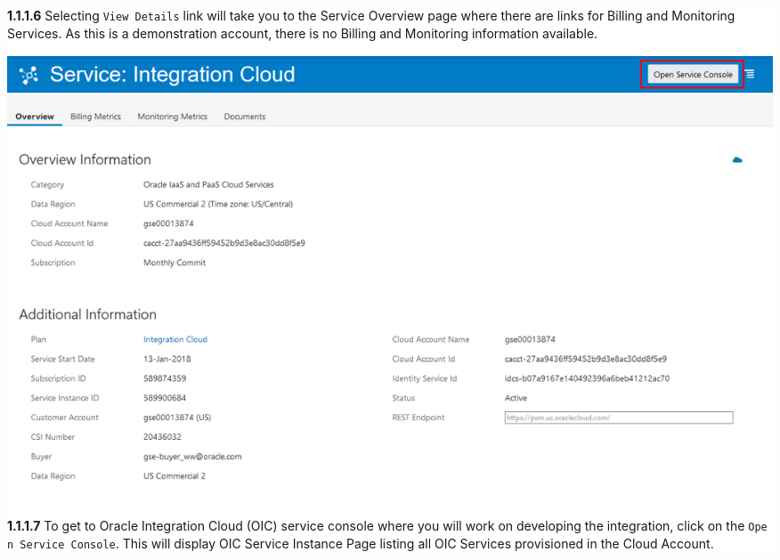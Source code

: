 **1.1.1.6** Selecting `View Details` link will take you to the Service Overview page where there are links for Billing and Monitoring Services. As this is a demonstration account, there is no Billing and Monitoring information available.

![](images/300/image004e.png)

**1.1.1.7**  To get to Oracle Integration Cloud (OIC) service console where you will work on developing the integration, click on the `Open Service Console`. This will display OIC Service Instance Page listing all OIC Services provisioned in the Cloud Account.
